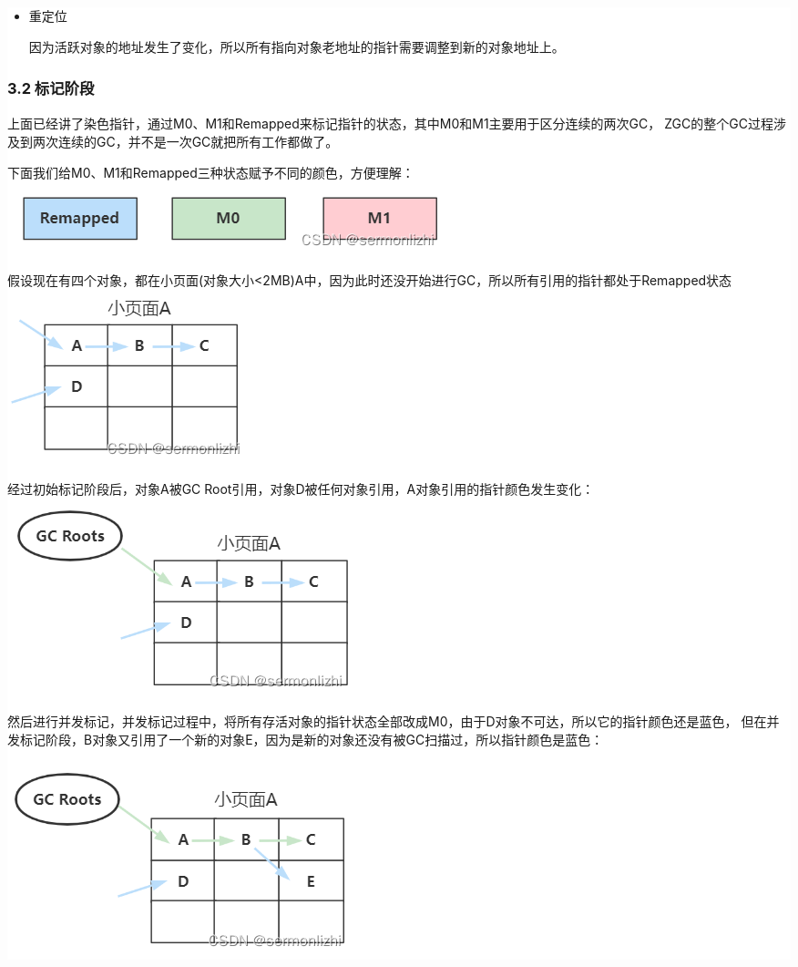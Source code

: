 - 重定位

    因为活跃对象的地址发生了变化，所以所有指向对象老地址的指针需要调整到新的对象地址上。

### 3.2 标记阶段
上面已经讲了染色指针，通过M0、M1和Remapped来标记指针的状态，其中M0和M1主要用于区分连续的两次GC，
ZGC的整个GC过程涉及到两次连续的GC，并不是一次GC就把所有工作都做了。

下面我们给M0、M1和Remapped三种状态赋予不同的颜色，方便理解：
![M0_M1_Remapped.png](img/06/M0_M1_Remapped.png)

假设现在有四个对象，都在小页面(对象大小<2MB)A中，因为此时还没开始进行GC，所以所有引用的指针都处于Remapped状态
![M0_M1_Remapped_demo_01.png](img/06/M0_M1_Remapped_demo_01.png)

经过初始标记阶段后，对象A被GC Root引用，对象D被任何对象引用，A对象引用的指针颜色发生变化：
![M0_M1_Remapped_demo_02.png](img/06/M0_M1_Remapped_demo_02.png)

然后进行并发标记，并发标记过程中，将所有存活对象的指针状态全部改成M0，由于D对象不可达，所以它的指针颜色还是蓝色，
但在并发标记阶段，B对象又引用了一个新的对象E，因为是新的对象还没有被GC扫描过，所以指针颜色是蓝色：
![M0_M1_Remapped_demo_03.png](img/06/M0_M1_Remapped_demo_03.png)
